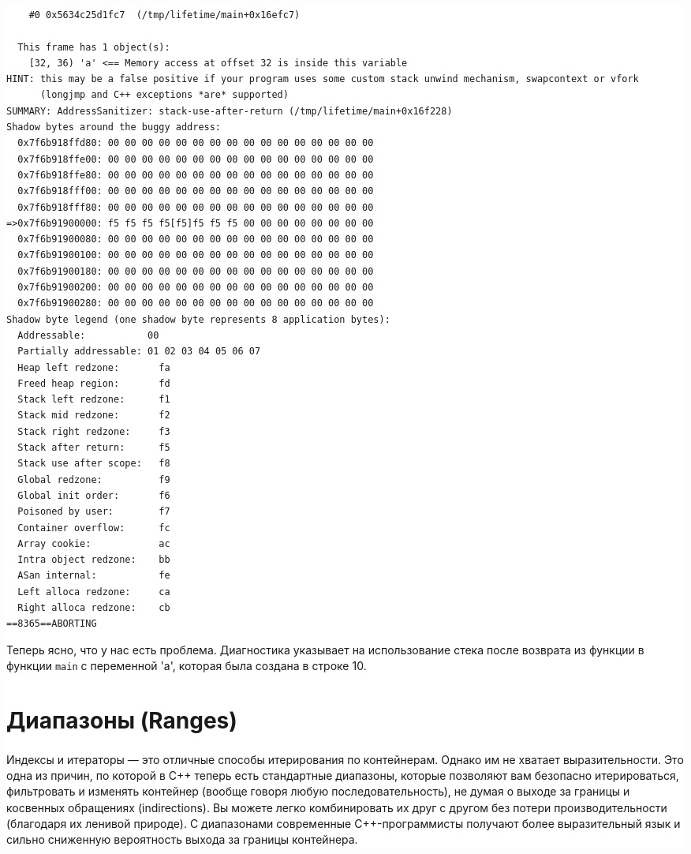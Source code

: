```
    #0 0x5634c25d1fc7  (/tmp/lifetime/main+0x16efc7)

  This frame has 1 object(s):
    [32, 36) 'a' <== Memory access at offset 32 is inside this variable
HINT: this may be a false positive if your program uses some custom stack unwind mechanism, swapcontext or vfork
      (longjmp and C++ exceptions *are* supported)
SUMMARY: AddressSanitizer: stack-use-after-return (/tmp/lifetime/main+0x16f228)
Shadow bytes around the buggy address:
  0x7f6b918ffd80: 00 00 00 00 00 00 00 00 00 00 00 00 00 00 00 00
  0x7f6b918ffe00: 00 00 00 00 00 00 00 00 00 00 00 00 00 00 00 00
  0x7f6b918ffe80: 00 00 00 00 00 00 00 00 00 00 00 00 00 00 00 00
  0x7f6b918fff00: 00 00 00 00 00 00 00 00 00 00 00 00 00 00 00 00
  0x7f6b918fff80: 00 00 00 00 00 00 00 00 00 00 00 00 00 00 00 00
=>0x7f6b91900000: f5 f5 f5 f5[f5]f5 f5 f5 00 00 00 00 00 00 00 00
  0x7f6b91900080: 00 00 00 00 00 00 00 00 00 00 00 00 00 00 00 00
  0x7f6b91900100: 00 00 00 00 00 00 00 00 00 00 00 00 00 00 00 00
  0x7f6b91900180: 00 00 00 00 00 00 00 00 00 00 00 00 00 00 00 00
  0x7f6b91900200: 00 00 00 00 00 00 00 00 00 00 00 00 00 00 00 00
  0x7f6b91900280: 00 00 00 00 00 00 00 00 00 00 00 00 00 00 00 00
Shadow byte legend (one shadow byte represents 8 application bytes):
  Addressable:           00
  Partially addressable: 01 02 03 04 05 06 07
  Heap left redzone:       fa
  Freed heap region:       fd
  Stack left redzone:      f1
  Stack mid redzone:       f2
  Stack right redzone:     f3
  Stack after return:      f5
  Stack use after scope:   f8
  Global redzone:          f9
  Global init order:       f6
  Poisoned by user:        f7
  Container overflow:      fc
  Array cookie:            ac
  Intra object redzone:    bb
  ASan internal:           fe
  Left alloca redzone:     ca
  Right alloca redzone:    cb
==8365==ABORTING
```

Теперь ясно, что у нас есть проблема. Диагностика указывает на использование стека после возврата из
функции в функции `main` с переменной 'a', которая была создана в строке 10.

# Диапазоны (Ranges)

Индексы и итераторы — это отличные способы итерирования по контейнерам. Однако им не хватает
выразительности. Это одна из причин, по которой в C++ теперь есть стандартные диапазоны, которые
позволяют вам безопасно итерироваться, фильтровать и изменять контейнер (вообще говоря любую
последовательность), не думая о выходе за границы и косвенных обращениях (indirections). Вы можете
легко комбинировать их друг с другом без потери производительности (благодаря их ленивой природе). С
диапазонами современные C++-программисты получают более выразительный язык и сильно сниженную
вероятность выхода за границы контейнера.
